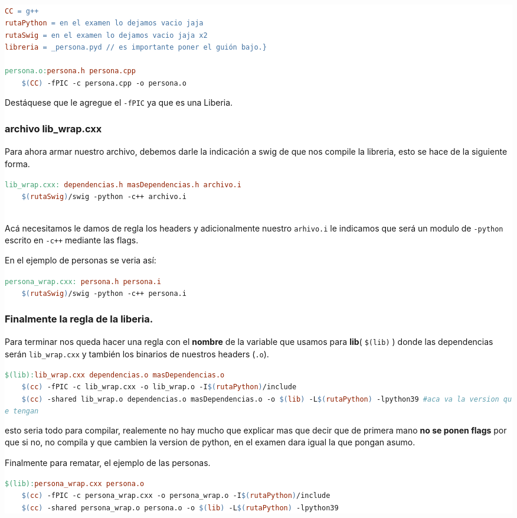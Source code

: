 ```makefile
CC = g++
rutaPython = en el examen lo dejamos vacio jaja
rutaSwig = en el examen lo dejamos vacio jaja x2
libreria = _persona.pyd // es importante poner el guión bajo.}

persona.o:persona.h persona.cpp
	$(CC) -fPIC -c persona.cpp -o persona.o
```

Destáquese que le agregue el `-fPIC` ya que es una Liberia.

### archivo lib_wrap.cxx

Para ahora armar nuestro archivo, debemos darle la indicación a swig de que nos compile la libreria, esto se hace de la siguiente forma.

```makefile
lib_wrap.cxx: dependencias.h masDependencias.h archivo.i
	$(rutaSwig)/swig -python -c++ archivo.i
	
```

Acá necesitamos le damos de regla los headers y adicionalmente nuestro `arhivo.i` le indicamos que será un modulo de `-python` escrito en `-c++` mediante las flags.

En el ejemplo de personas se veria así:

```makefile
persona_wrap.cxx: persona.h persona.i
	$(rutaSwig)/swig -python -c++ persona.i
```

### Finalmente la regla de la liberia.

Para terminar nos queda hacer una regla con el **nombre** de la variable que usamos para **lib**( `$(lib)` ) donde las dependencias serán `lib_wrap.cxx` y también los binarios de nuestros headers (`.o`).

```makefile
$(lib):lib_wrap.cxx dependencias.o masDependencias.o 
	$(cc) -fPIC -c lib_wrap.cxx -o lib_wrap.o -I$(rutaPython)/include
    $(cc) -shared lib_wrap.o dependencias.o masDependencias.o -o $(lib) -L$(rutaPython) -lpython39 #aca va la version que tengan
```

esto seria todo  para compilar, realemente no hay mucho que explicar mas que decir que de primera mano **no se ponen flags** por que si no, no compila y que cambien la version de python, en el examen dara igual la que pongan asumo.

Finalmente para rematar, el ejemplo de las personas.

```makefile
$(lib):persona_wrap.cxx persona.o
	$(cc) -fPIC -c persona_wrap.cxx -o persona_wrap.o -I$(rutaPython)/include
    $(cc) -shared persona_wrap.o persona.o -o $(lib) -L$(rutaPython) -lpython39
```
